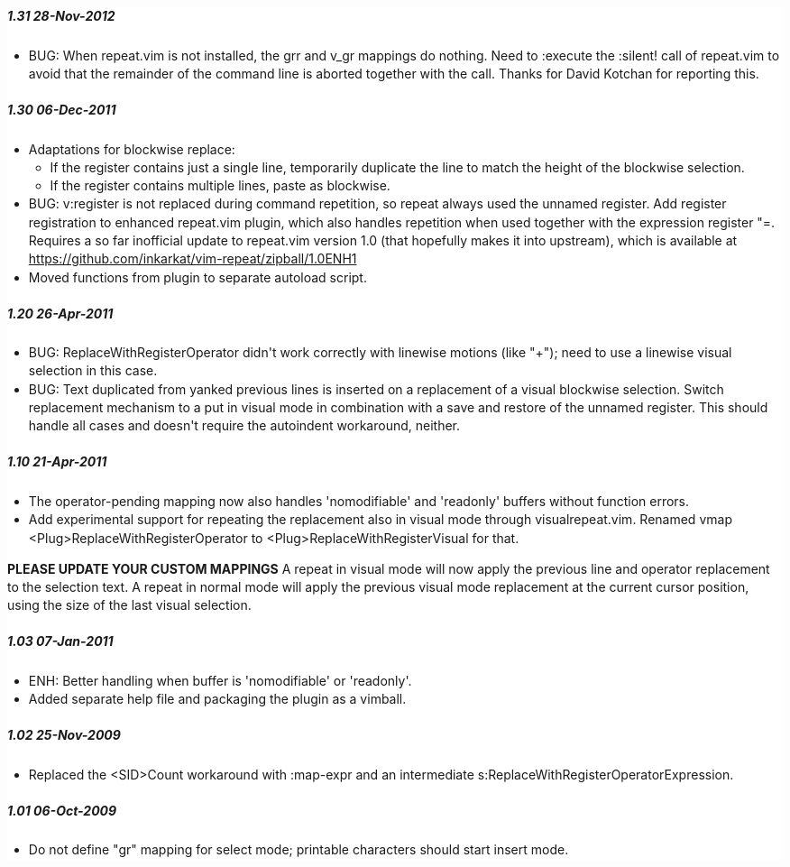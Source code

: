 ##### 1.31    28-Nov-2012
- BUG: When repeat.vim is not installed, the grr and v\_gr mappings do nothing.
Need to :execute the :silent! call of repeat.vim to avoid that the remainder
of the command line is aborted together with the call. Thanks for David
Kotchan for reporting this.

##### 1.30    06-Dec-2011
- Adaptations for blockwise replace:
  - If the register contains just a single line, temporarily duplicate the
    line to match the height of the blockwise selection.
  - If the register contains multiple lines, paste as blockwise.
- BUG: v:register is not replaced during command repetition, so repeat always
  used the unnamed register. Add register registration to enhanced repeat.vim
  plugin, which also handles repetition when used together with the expression
  register "=. Requires a so far inofficial update to repeat.vim version 1.0
  (that hopefully makes it into upstream), which is available at
  https://github.com/inkarkat/vim-repeat/zipball/1.0ENH1
- Moved functions from plugin to separate autoload script.

##### 1.20    26-Apr-2011
- BUG: ReplaceWithRegisterOperator didn't work correctly with linewise motions
  (like "+"); need to use a linewise visual selection in this case.
- BUG: Text duplicated from yanked previous lines is inserted on a replacement
  of a visual blockwise selection. Switch replacement mechanism to a put in
  visual mode in combination with a save and restore of the unnamed register.
  This should handle all cases and doesn't require the autoindent workaround,
  neither.

##### 1.10    21-Apr-2011
- The operator-pending mapping now also handles 'nomodifiable' and 'readonly'
  buffers without function errors.
- Add experimental support for repeating the replacement also in visual mode
  through visualrepeat.vim. Renamed vmap &lt;Plug&gt;ReplaceWithRegisterOperator to
  &lt;Plug&gt;ReplaceWithRegisterVisual for that.

__PLEASE UPDATE YOUR CUSTOM MAPPINGS__
  A repeat in visual mode will now apply the previous line and operator
  replacement to the selection text. A repeat in normal mode will apply the
  previous visual mode replacement at the current cursor position, using the
  size of the last visual selection.

##### 1.03    07-Jan-2011
- ENH: Better handling when buffer is 'nomodifiable' or 'readonly'.
- Added separate help file and packaging the plugin as a vimball.

##### 1.02    25-Nov-2009
- Replaced the &lt;SID&gt;Count workaround with :map-expr and an intermediate
s:ReplaceWithRegisterOperatorExpression.

##### 1.01    06-Oct-2009
- Do not define "gr" mapping for select mode; printable characters should start
insert mode.
